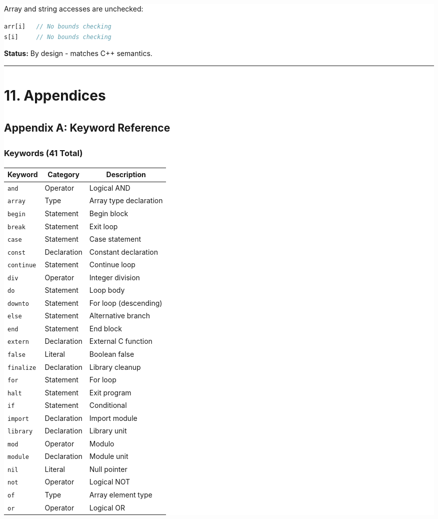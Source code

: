 Array and string accesses are unchecked:

```pascal
arr[i]   // No bounds checking
s[i]     // No bounds checking
```

**Status:** By design - matches C++ semantics.

---

# 11. Appendices

## Appendix A: Keyword Reference

### Keywords (41 Total)

| Keyword | Category | Description |
|---------|----------|-------------|
| `and` | Operator | Logical AND |
| `array` | Type | Array type declaration |
| `begin` | Statement | Begin block |
| `break` | Statement | Exit loop |
| `case` | Statement | Case statement |
| `const` | Declaration | Constant declaration |
| `continue` | Statement | Continue loop |
| `div` | Operator | Integer division |
| `do` | Statement | Loop body |
| `downto` | Statement | For loop (descending) |
| `else` | Statement | Alternative branch |
| `end` | Statement | End block |
| `extern` | Declaration | External C function |
| `false` | Literal | Boolean false |
| `finalize` | Declaration | Library cleanup |
| `for` | Statement | For loop |
| `halt` | Statement | Exit program |
| `if` | Statement | Conditional |
| `import` | Declaration | Import module |
| `library` | Declaration | Library unit |
| `mod` | Operator | Modulo |
| `module` | Declaration | Module unit |
| `nil` | Literal | Null pointer |
| `not` | Operator | Logical NOT |
| `of` | Type | Array element type |
| `or` | Operator | Logical OR |